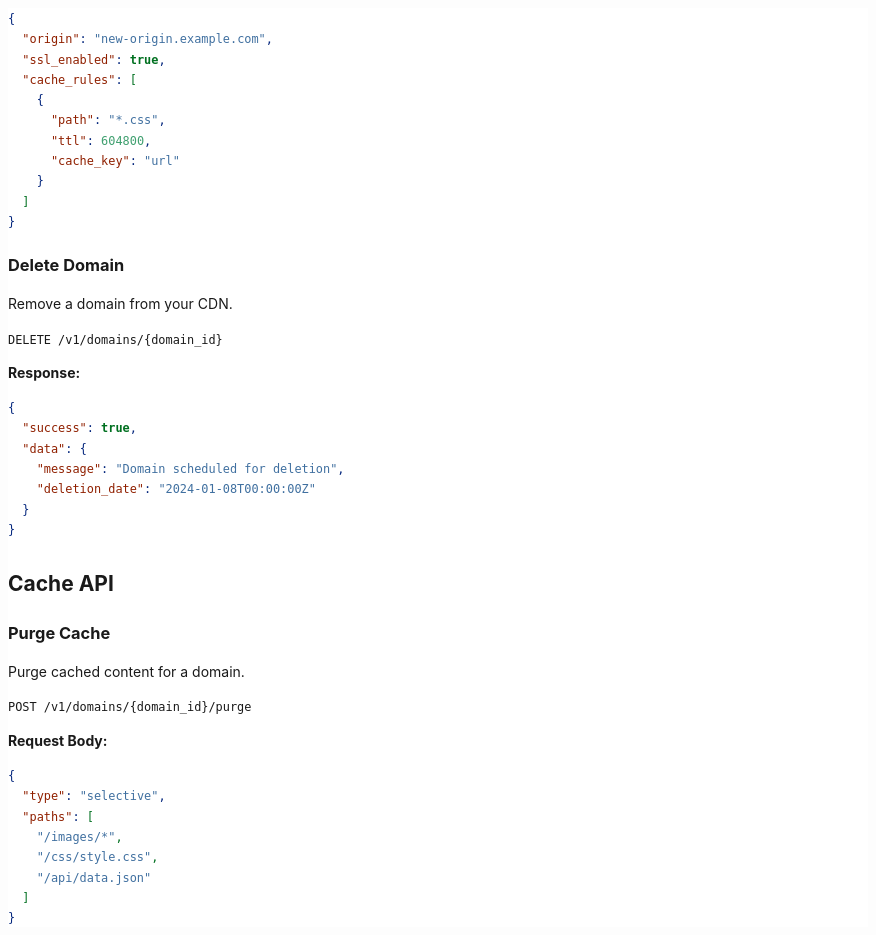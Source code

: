 ```json
{
  "origin": "new-origin.example.com",
  "ssl_enabled": true,
  "cache_rules": [
    {
      "path": "*.css",
      "ttl": 604800,
      "cache_key": "url"
    }
  ]
}
```

### Delete Domain

Remove a domain from your CDN.

```http
DELETE /v1/domains/{domain_id}
```

**Response:**

```json
{
  "success": true,
  "data": {
    "message": "Domain scheduled for deletion",
    "deletion_date": "2024-01-08T00:00:00Z"
  }
}
```

## Cache API

### Purge Cache

Purge cached content for a domain.

```http
POST /v1/domains/{domain_id}/purge
```

**Request Body:**

```json
{
  "type": "selective",
  "paths": [
    "/images/*",
    "/css/style.css",
    "/api/data.json"
  ]
}
```
